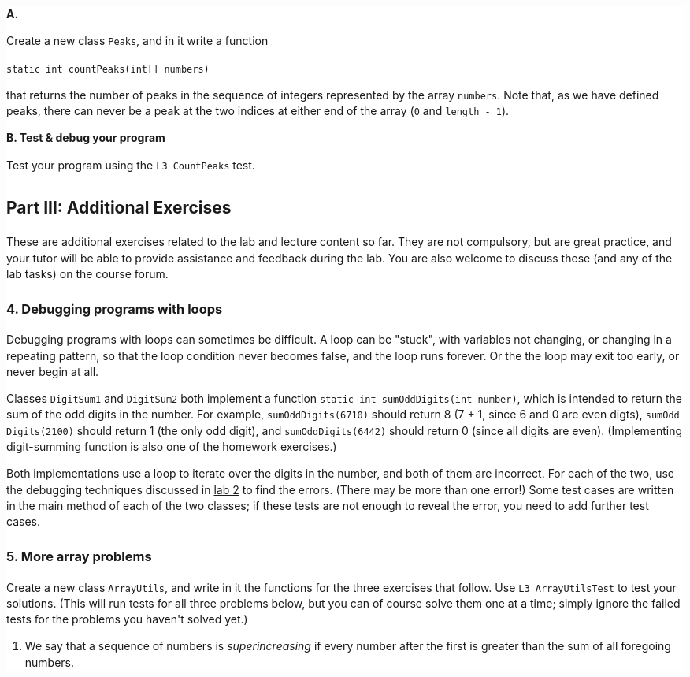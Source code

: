 **A.**

Create a new class `Peaks`, and in it write a function

`static int countPeaks(int[] numbers)`

that returns the number of peaks in the sequence of integers represented
by the array `numbers`. Note that, as we have defined peaks, there can
never be a peak at the two indices at either end of the array (`0` and
`length - 1`).

**B. Test & debug your program**

Test your program using the `L3 CountPeaks` test.


## Part III: Additional Exercises

These are additional exercises related to the lab and lecture content so far. They are not compulsory, but are great practice, and your tutor will be able to provide assistance and feedback during the lab. You are also welcome to discuss these (and any of the lab tasks) on the course forum.

### 4. Debugging programs with loops

Debugging programs with loops can sometimes be difficult. A loop can be
"stuck", with variables not changing, or changing in a repeating pattern,
so that the loop condition never becomes false, and the loop runs forever.
Or the the loop may exit too early, or never begin at all.

Classes `DigitSum1` and `DigitSum2` both implement a function
`static int sumOddDigits(int number)`, which is intended to return
the sum of the odd digits in the number.
For example, `sumOddDigits(6710)` should return 8 (7 + 1, since 6 and 0
are even digts), `sumOddDigits(2100)` should return 1 (the only odd digit),
and `sumOddDigits(6442)` should return 0 (since all digits are even).
(Implementing digit-summing function is also one of the
[homework](https://gitlab.cecs.anu.edu.au/comp1110/comp1110-homework/-/tree/main/src/comp1110/homework/J06) exercises.)

Both implementations use a loop to iterate over the digits in the number,
and both of them are incorrect. For each of the two, use the debugging
techniques discussed in [lab 2](../mid/) to find the errors. (There may
be more than one error!) Some test cases are written in the main method
of each of the two classes; if these tests are not enough to reveal the
error, you need to add further test cases.

### 5. More array problems

Create a new class `ArrayUtils`, and write in it the functions for
the three exercises that follow. Use `L3 ArrayUtilsTest` to test your
solutions. (This will run tests for all three problems below, but you
can of course solve them one at a time; simply ignore the failed tests
for the problems you haven't solved yet.)

1.  We say that a sequence of numbers is _superincreasing_ if every
	number after the first is greater than the sum of all foregoing
	numbers.
